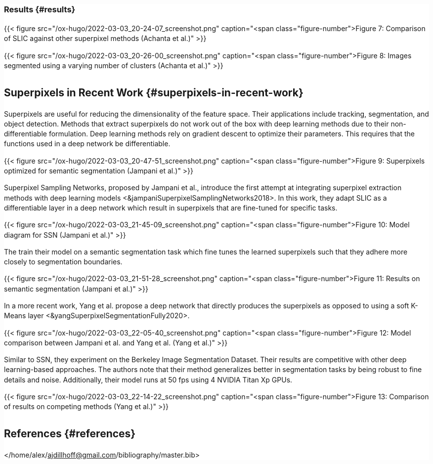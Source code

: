 
### Results {#results}

{{< figure src="/ox-hugo/2022-03-03_20-24-07_screenshot.png" caption="<span class=\"figure-number\">Figure 7: </span>Comparison of SLIC against other superpixel methods (Achanta et al.)" >}}

{{< figure src="/ox-hugo/2022-03-03_20-26-00_screenshot.png" caption="<span class=\"figure-number\">Figure 8: </span>Images segmented using a varying number of clusters (Achanta et al.)" >}}


## Superpixels in Recent Work {#superpixels-in-recent-work}

Superpixels are useful for reducing the dimensionality of the feature space.
Their applications include tracking, segmentation, and object detection.
Methods that extract superpixels do not work out of the box with deep learning methods
due to their non-differentiable formulation.
Deep learning methods rely on gradient descent to optimize their parameters.
This requires that the functions used in a deep network be differentiable.

{{< figure src="/ox-hugo/2022-03-03_20-47-51_screenshot.png" caption="<span class=\"figure-number\">Figure 9: </span>Superpixels optimized for semantic segmentation (Jampani et al.)" >}}

Superpixel Sampling Networks, proposed by Jampani et al., introduce the first attempt at integrating superpixel extraction methods with deep learning models <&jampaniSuperpixelSamplingNetworks2018>.
In this work, they adapt SLIC as a differentiable layer in a deep network which result in superpixels that are fine-tuned for specific tasks.

{{< figure src="/ox-hugo/2022-03-03_21-45-09_screenshot.png" caption="<span class=\"figure-number\">Figure 10: </span>Model diagram for SSN (Jampani et al.)" >}}

The train their model on a semantic segmentation task which fine tunes the learned superpixels such that they adhere more closely to segmentation boundaries.

{{< figure src="/ox-hugo/2022-03-03_21-51-28_screenshot.png" caption="<span class=\"figure-number\">Figure 11: </span>Results on semantic segmentation (Jampani et al.)" >}}

In a more recent work, Yang et al. propose a deep network that directly produces the superpixels as opposed to using a soft K-Means layer <&yangSuperpixelSegmentationFully2020>.

{{< figure src="/ox-hugo/2022-03-03_22-05-40_screenshot.png" caption="<span class=\"figure-number\">Figure 12: </span>Model comparison between Jampani et al. and Yang et al. (Yang et al.)" >}}

Similar to SSN, they experiment on the Berkeley Image Segmentation Dataset.
Their results are competitive with other deep learning-based approaches.
The authors note that their method generalizes better in segmentation tasks by being robust to fine details and noise.
Additionally, their model runs at 50 fps using 4 NVIDIA Titan Xp GPUs.

{{< figure src="/ox-hugo/2022-03-03_22-14-22_screenshot.png" caption="<span class=\"figure-number\">Figure 13: </span>Comparison of results on competing methods (Yang et al.)" >}}


## References {#references}

</home/alex/ajdillhoff@gmail.com/bibliography/master.bib>
